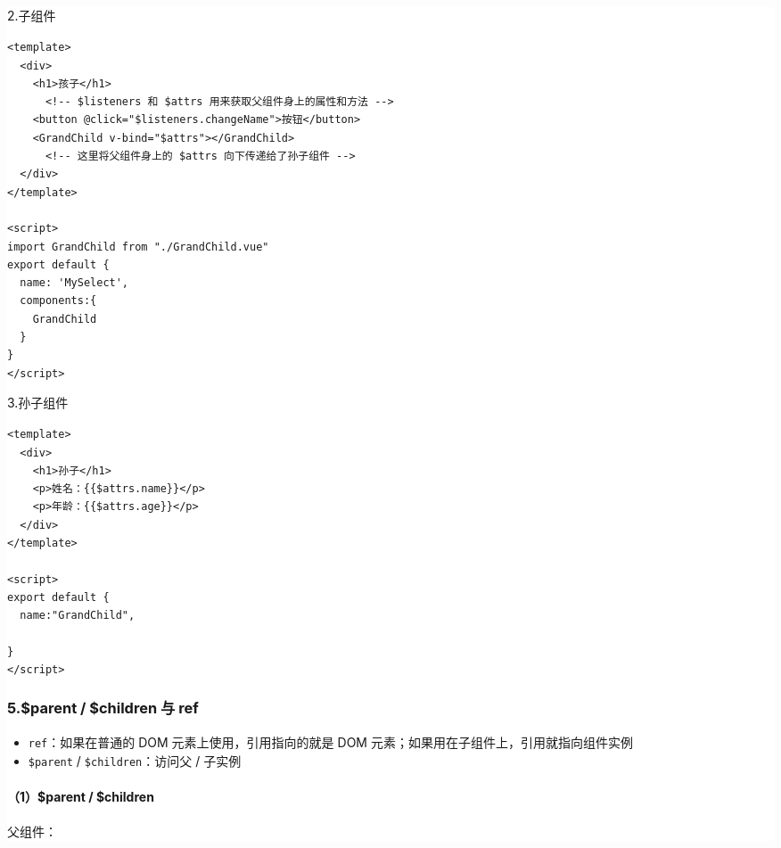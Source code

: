 2.子组件

```vue
<template>
  <div>
    <h1>孩子</h1>
      <!-- $listeners 和 $attrs 用来获取父组件身上的属性和方法 -->
    <button @click="$listeners.changeName">按钮</button>
    <GrandChild v-bind="$attrs"></GrandChild>
      <!-- 这里将父组件身上的 $attrs 向下传递给了孙子组件 -->
  </div>
</template>

<script>
import GrandChild from "./GrandChild.vue"
export default {
  name: 'MySelect',
  components:{
    GrandChild
  }
}
</script>
```

3.孙子组件

```vue
<template>
  <div>
    <h1>孙子</h1>
    <p>姓名：{{$attrs.name}}</p>
    <p>年龄：{{$attrs.age}}</p>
  </div>
</template>

<script>
export default {
  name:"GrandChild",

}
</script>
```



### 5.$parent / $children 与 ref

- `ref`：如果在普通的 DOM 元素上使用，引用指向的就是 DOM 元素；如果用在子组件上，引用就指向组件实例
- `$parent` / `$children`：访问父 / 子实例



#### （1）$parent / $children

父组件：

